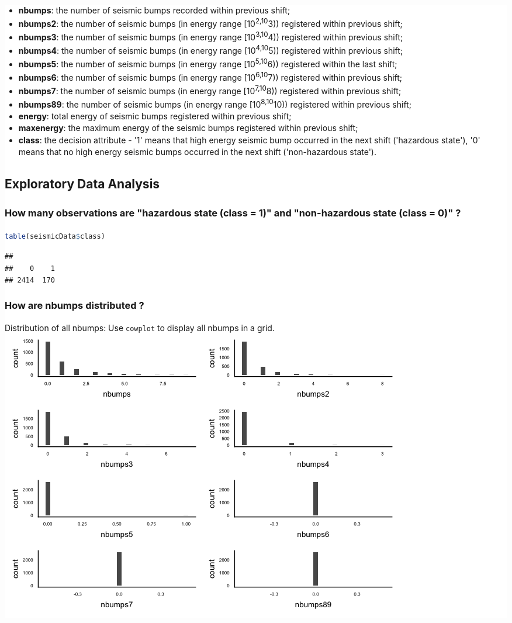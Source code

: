 -   **nbumps**: the number of seismic bumps recorded within previous shift;
-   **nbumps2**: the number of seismic bumps (in energy range \[10<sup>2,10</sup>3)) registered within previous shift;
-   **nbumps3**: the number of seismic bumps (in energy range \[10<sup>3,10</sup>4)) registered within previous shift;
-   **nbumps4**: the number of seismic bumps (in energy range \[10<sup>4,10</sup>5)) registered within previous shift;
-   **nbumps5**: the number of seismic bumps (in energy range \[10<sup>5,10</sup>6)) registered within the last shift;
-   **nbumps6**: the number of seismic bumps (in energy range \[10<sup>6,10</sup>7)) registered within previous shift;
-   **nbumps7**: the number of seismic bumps (in energy range \[10<sup>7,10</sup>8)) registered within previous shift;
-   **nbumps89**: the number of seismic bumps (in energy range \[10<sup>8,10</sup>10)) registered within previous shift;
-   **energy**: total energy of seismic bumps registered within previous shift;
-   **maxenergy**: the maximum energy of the seismic bumps registered within previous shift;
-   **class**: the decision attribute - '1' means that high energy seismic bump occurred in the next shift ('hazardous state'), '0' means that no high energy seismic bumps occurred in the next shift ('non-hazardous state').

Exploratory Data Analysis
-------------------------

### How many observations are "hazardous state (class = 1)" and "non-hazardous state (class = 0)" ?

``` r
table(seismicData$class)
```

    ## 
    ##    0    1 
    ## 2414  170

### How are nbumps distributed ?

Distribution of all nbumps: Use `cowplot` to display all nbumps in a grid. ![](mySeismic_files/figure-markdown_github/unnamed-chunk-4-1.png)
